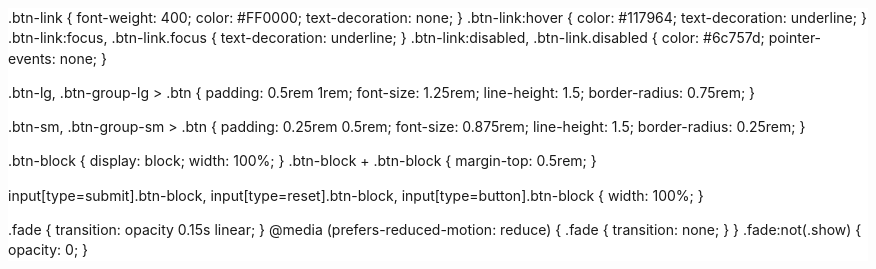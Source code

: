 .btn-link {
  font-weight: 400;
  color: 	#FF0000;
  text-decoration: none;
}
.btn-link:hover {
  color: #117964;
  text-decoration: underline;
}
.btn-link:focus, .btn-link.focus {
  text-decoration: underline;
}
.btn-link:disabled, .btn-link.disabled {
  color: #6c757d;
  pointer-events: none;
}

.btn-lg, .btn-group-lg > .btn {
  padding: 0.5rem 1rem;
  font-size: 1.25rem;
  line-height: 1.5;
  border-radius: 0.75rem;
}

.btn-sm, .btn-group-sm > .btn {
  padding: 0.25rem 0.5rem;
  font-size: 0.875rem;
  line-height: 1.5;
  border-radius: 0.25rem;
}

.btn-block {
  display: block;
  width: 100%;
}
.btn-block + .btn-block {
  margin-top: 0.5rem;
}

input[type=submit].btn-block,
input[type=reset].btn-block,
input[type=button].btn-block {
  width: 100%;
}

.fade {
  transition: opacity 0.15s linear;
}
@media (prefers-reduced-motion: reduce) {
  .fade {
    transition: none;
  }
}
.fade:not(.show) {
  opacity: 0;
}
